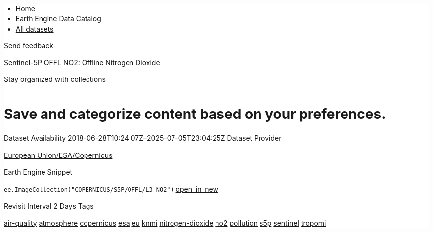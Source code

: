 



* [Home](https://developers.google.com/)
* [Earth Engine Data Catalog](https://developers.google.com/earth-engine/datasets)
* [All datasets](https://developers.google.com/earth-engine/datasets/catalog)





 
 
 Send feedback
 
 

Sentinel\-5P OFFL NO2: Offline Nitrogen Dioxide


 
 Stay organized with collections
 

 
 Save and categorize content based on your preferences.
=================================================================================================================================================








Dataset Availability
2018\-06\-28T10:24:07Z–2025\-07\-05T23:04:25Z
Dataset Provider


[European Union/ESA/Copernicus](https://sentinel.esa.int/web/sentinel/user-guides/sentinel-5p-tropomi)



Earth Engine Snippet


`ee.ImageCollection("COPERNICUS/S5P/OFFL/L3_NO2")` 
[open\_in\_new](https://code.earthengine.google.com/?scriptPath=Examples:Datasets/COPERNICUS/COPERNICUS_S5P_OFFL_L3_NO2)





Revisit Interval
2 Days
Tags


[air\-quality](/earth-engine/datasets/tags/air-quality)
[atmosphere](/earth-engine/datasets/tags/atmosphere)
[copernicus](/earth-engine/datasets/tags/copernicus)
[esa](/earth-engine/datasets/tags/esa)
[eu](/earth-engine/datasets/tags/eu)
[knmi](/earth-engine/datasets/tags/knmi)
[nitrogen\-dioxide](/earth-engine/datasets/tags/nitrogen-dioxide)
[no2](/earth-engine/datasets/tags/no2)
[pollution](/earth-engine/datasets/tags/pollution)
[s5p](/earth-engine/datasets/tags/s5p)
[sentinel](/earth-engine/datasets/tags/sentinel)
[tropomi](/earth-engine/datasets/tags/tropomi)
